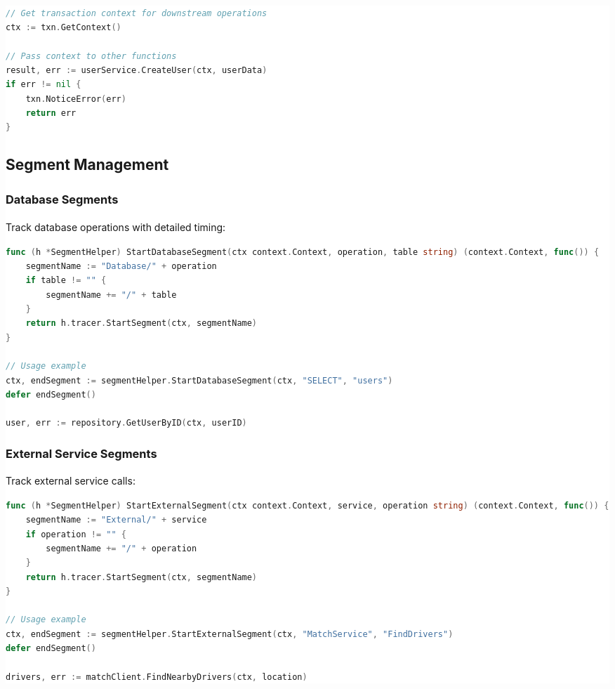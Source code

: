 ```go
// Get transaction context for downstream operations
ctx := txn.GetContext()

// Pass context to other functions
result, err := userService.CreateUser(ctx, userData)
if err != nil {
    txn.NoticeError(err)
    return err
}
```

## Segment Management

### Database Segments

Track database operations with detailed timing:

```go
func (h *SegmentHelper) StartDatabaseSegment(ctx context.Context, operation, table string) (context.Context, func()) {
    segmentName := "Database/" + operation
    if table != "" {
        segmentName += "/" + table
    }
    return h.tracer.StartSegment(ctx, segmentName)
}

// Usage example
ctx, endSegment := segmentHelper.StartDatabaseSegment(ctx, "SELECT", "users")
defer endSegment()

user, err := repository.GetUserByID(ctx, userID)
```

### External Service Segments

Track external service calls:

```go
func (h *SegmentHelper) StartExternalSegment(ctx context.Context, service, operation string) (context.Context, func()) {
    segmentName := "External/" + service
    if operation != "" {
        segmentName += "/" + operation
    }
    return h.tracer.StartSegment(ctx, segmentName)
}

// Usage example
ctx, endSegment := segmentHelper.StartExternalSegment(ctx, "MatchService", "FindDrivers")
defer endSegment()

drivers, err := matchClient.FindNearbyDrivers(ctx, location)
```
